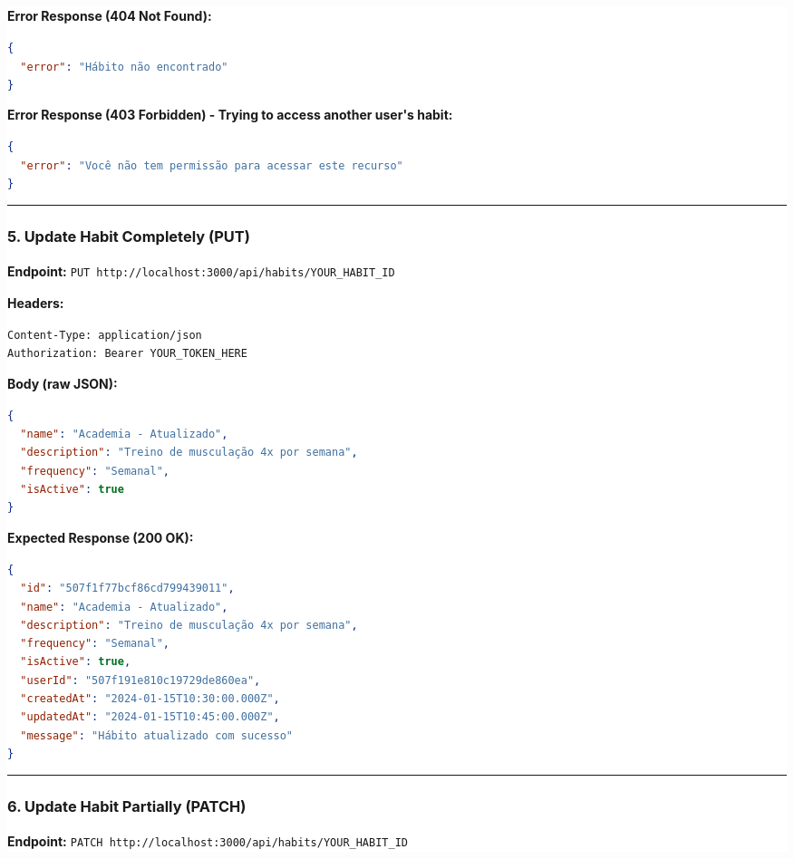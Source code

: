 **Error Response (404 Not Found):**
```json
{
  "error": "Hábito não encontrado"
}
```

**Error Response (403 Forbidden) - Trying to access another user's habit:**
```json
{
  "error": "Você não tem permissão para acessar este recurso"
}
```

---

### 5. Update Habit Completely (PUT)

**Endpoint:** `PUT http://localhost:3000/api/habits/YOUR_HABIT_ID`

**Headers:**
```
Content-Type: application/json
Authorization: Bearer YOUR_TOKEN_HERE
```

**Body (raw JSON):**
```json
{
  "name": "Academia - Atualizado",
  "description": "Treino de musculação 4x por semana",
  "frequency": "Semanal",
  "isActive": true
}
```

**Expected Response (200 OK):**
```json
{
  "id": "507f1f77bcf86cd799439011",
  "name": "Academia - Atualizado",
  "description": "Treino de musculação 4x por semana",
  "frequency": "Semanal",
  "isActive": true,
  "userId": "507f191e810c19729de860ea",
  "createdAt": "2024-01-15T10:30:00.000Z",
  "updatedAt": "2024-01-15T10:45:00.000Z",
  "message": "Hábito atualizado com sucesso"
}
```

---

### 6. Update Habit Partially (PATCH)

**Endpoint:** `PATCH http://localhost:3000/api/habits/YOUR_HABIT_ID`
